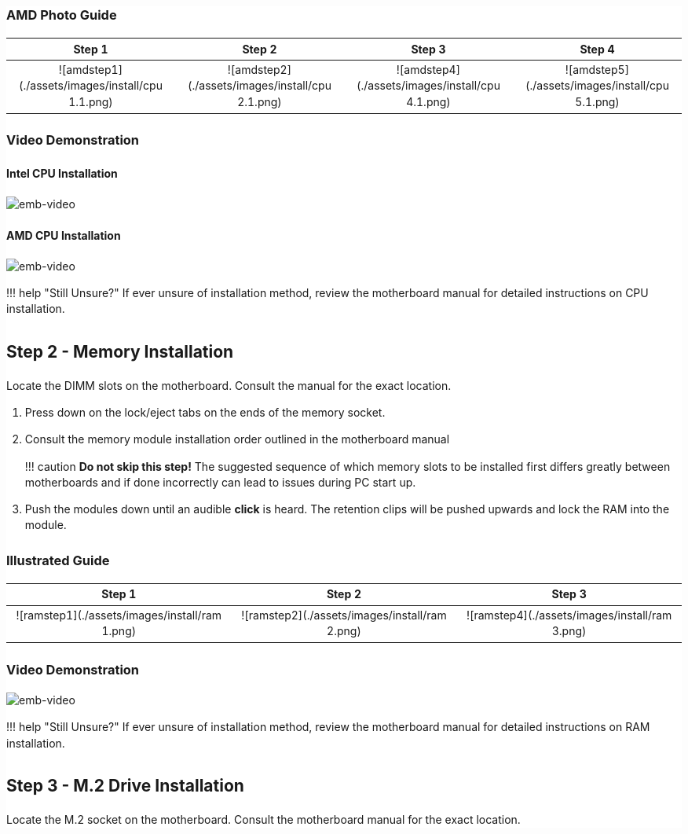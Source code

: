 ### AMD Photo Guide
| Step 1 | Step 2 | Step 3 | Step 4 |
|:-:|:-:|:-:|:-:|
|![amdstep1](./assets/images/install/cpu 1.1.png) | ![amdstep2](./assets/images/install/cpu 2.1.png) | ![amdstep4](./assets/images/install/cpu 4.1.png)  |![amdstep5](./assets/images/install/cpu 5.1.png) |

### Video Demonstration

#### Intel CPU Installation
![emb-video](https://www.youtube.com/embed/UTKxMAnFHnw)

#### AMD CPU Installation
![emb-video](https://www.youtube.com/embed/lVGjxdj08d4)

!!! help "Still Unsure?"
    If ever unsure of installation method, review the motherboard manual for detailed instructions on CPU installation.

## Step 2 - Memory Installation
Locate the DIMM slots on the motherboard. Consult the manual for the exact location.

1. Press down on the lock/eject tabs on the ends of the memory socket.
2. Consult the memory module installation order outlined in the motherboard manual

    !!! caution
        **Do not skip this step!** The suggested sequence of which memory slots to be installed first differs greatly between motherboards and if done incorrectly can lead to issues during PC start up.

3. Push the modules down until an audible **click** is heard. The retention clips will be pushed upwards and lock the RAM into the module.

### Illustrated Guide

| Step 1 | Step 2 | Step 3 |
|:-:|:-:|:-:|
|![ramstep1](./assets/images/install/ram 1.png) | ![ramstep2](./assets/images/install/ram 2.png) | ![ramstep4](./assets/images/install/ram 3.png)  |

### Video Demonstration

![emb-video](https://www.youtube.com/embed/FcYB1hPf-dE)

!!! help "Still Unsure?"
    If ever unsure of installation method, review the motherboard manual for detailed instructions on RAM installation.

## Step 3 - M.2 Drive Installation
Locate the M.2 socket on the motherboard. Consult the motherboard manual for the exact location.
